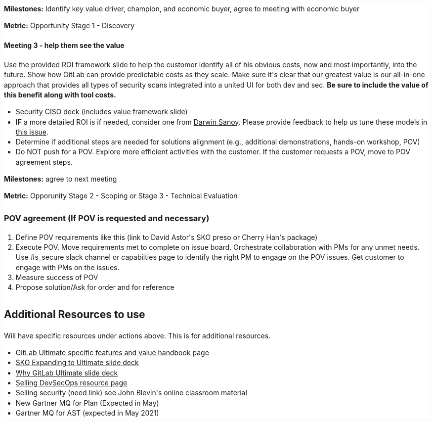 **Milestones:** Identify key value driver, champion, and economic buyer, agree to meeting with economic buyer

**Metric:** Opportunity Stage 1 - Discovery

#### Meeting 3 - help them see the value

Use the provided ROI framework slide to help the customer identify all of his obvious costs, now and most importantly, into the future. Show how GitLab can provide predictable costs as they scale. Make sure it's clear that our greatest value is our all-in-one approach that provides all types of security scans integrated into a united UI for both dev and sec. **Be sure to include the value of this benefit along with tool costs.**

* [Security CISO deck](https://docs.google.com/presentation/d/1MfdWk90O9N191MNpSvp3_GuJiAPiIQWovdPoYLeDJ9M/edit?usp=sharing) (includes [value framework slide](https://docs.google.com/presentation/d/1MfdWk90O9N191MNpSvp3_GuJiAPiIQWovdPoYLeDJ9M/edit#slide=id.gca94c05912_0_1521))
* **IF** a more detailed ROI is if needed, consider one from [Darwin Sanoy](https://docs.google.com/spreadsheets/d/1wVghmLv3E_IKs7rz-quc6jtjZW0p-u3h4iSaDqmm1Nc/edit?usp=sharing). Please provide feedback to help us tune these models in [this issue](https://gitlab.com/gitlab-com/marketing/strategic-marketing/product-marketing/-/issues/5096).
* Determine if additional steps are needed for solutions alignment (e.g., additional demonstrations, hands-on workshop, POV)
* Do NOT push for a POV. Explore more efficient activities with the customer.  If the customer requests a POV, move to POV agreement steps.

**Milestones:** agree to next meeting

**Metric:** Opporunity Stage 2 - Scoping or Stage 3 - Technical Evaluation

### POV agreement (If POV is requested and necessary)

1. Define POV requirements like this (link to David Astor's SKO preso or Cherry Han's package)
1. Execute POV. Move requirements met to complete on issue board. Orchestrate collaboration with PMs for any unmet needs. Use #s_secure slack channel or capabiities page to identify the right PM to engage on the POV issues. Get customer to engage with PMs on the issues.
1. Measure success of POV
1. Propose solution/Ask for order and for reference

## Additional Resources to use

Will have specific resources under actions above. This is for additional resources.

* [GitLab Ultimate specific features and value handbook page](https://about.gitlab.com/pricing/ultimate/#ultimate-specific-features)
* [SKO Expanding to Ultimate slide deck](https://docs.google.com/presentation/d/1oq7ODy9TJpuZqH_tvVtCm2t-C0QkTbuG4ZRlRzRNcUY/edit#slide=id.gb4749ff26b_0_85)
* [Why GitLab Ultimate slide deck](https://docs.google.com/presentation/d/1TP5cXH5Nr0VkH7mE6M_-DFXT_Jnq7o5LPxuMUz2paI4/edit?usp=sharing)
* [Selling DevSecOps resource page](/handbook/marketing/brand-and-product-marketing/product-and-solution-marketing/usecase-gtm/devsecops/#ultimate)
* Selling security (need link) see John Blevin's online classroom material
* New Gartner MQ for Plan (Expected in May)
* Gartner MQ for AST (expected in May 2021)
